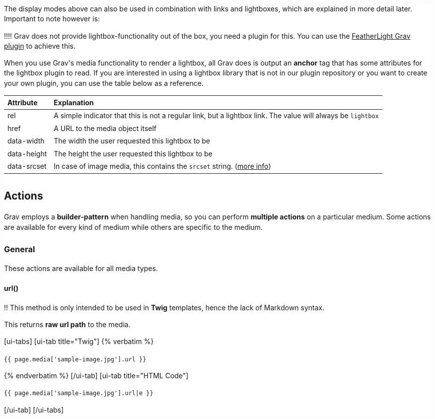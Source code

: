 The display modes above can also be used in combination with links and lightboxes, which are explained in more detail later. Important to note however is:

!!!! Grav does not provide lightbox-functionality out of the box, you need a plugin for this. You can use the [FeatherLight Grav plugin](https://github.com/getgrav/grav-plugin-featherlight) to achieve this.

When you use Grav's media functionality to render a lightbox, all Grav does is output an **anchor** tag that has some attributes for the lightbox plugin to read. If you are interested in using a lightbox library that is not in our plugin repository or you want to create your own plugin, you can use the table below as a reference.

| Attribute   | Explanation                                                                                                  |
| :-----      | :-----                                                                                                       |
| rel         | A simple indicator that this is not a regular link, but a lightbox link. The value will always be `lightbox` |
| href        | A URL to the media object itself                                                                             |
| data-width  | The width the user requested this lightbox to be                                                             |
| data-height | The height the user requested this lightbox to be                                                            |
| data-srcset | In case of image media, this contains the `srcset` string. ([more info](../media#responsive-images))         |

## Actions

Grav employs a **builder-pattern** when handling media, so you can perform **multiple actions** on a particular medium. Some actions are available for every kind of medium while others are specific to the medium.

### General

These actions are available for all media types.

#### url()

!! This method is only intended to be used in **Twig** templates, hence the lack of Markdown syntax.

This returns **raw url path** to the media.

[ui-tabs]
[ui-tab title="Twig"]
{% verbatim %}
```
{{ page.media['sample-image.jpg'].url }}
```
{% endverbatim %}
[/ui-tab]
[ui-tab title="HTML Code"]
```
{{ page.media['sample-image.jpg'].url|e }}
```
[/ui-tab]
[/ui-tabs]
